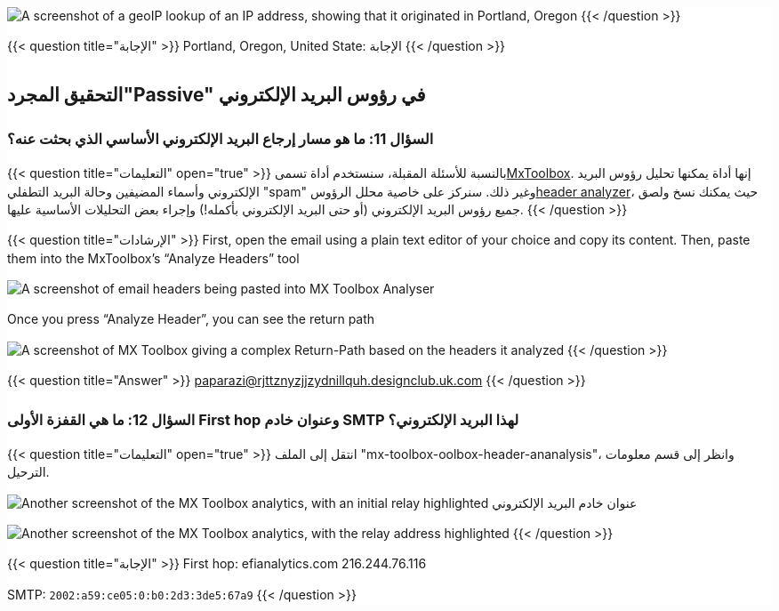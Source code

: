 
![A screenshot of a geoIP lookup of an IP address, showing that it originated in Portland, Oregon](/media/uploads/CTF12_geoIP.png "image_tooltip")
{{< /question >}}

{{< question title="الإجابة" >}}
Portland, Oregon, United State: الإجابة
{{< /question >}}

## التحقيق المجرد"Passive" في رؤوس البريد الإلكتروني

### السؤال 11: ما هو مسار إرجاع البريد الإلكتروني الأساسي الذي بحثت عنه؟ 

{{< question title="التعليمات" open="true" >}}
بالنسبة للأسئلة المقبلة، سنستخدم أداة تسمى[MxToolbox](https://mxtoolbox.com/). إنها أداة يمكنها تحليل رؤوس البريد الإلكتروني وأسماء المضيفين وحالة البريد التطفلي "spam" وغير ذلك. سنركز على خاصية محلل الرؤوس[header analyzer](https://mxtoolbox.com/EmailHeaders.aspx)، حيث يمكنك نسخ ولصق جميع رؤوس البريد الإلكتروني (أو حتى البريد الإلكتروني بأكمله!) وإجراء بعض التحليلات الأساسية عليها.
{{< /question >}}

{{< question title="الإرشادات" >}}
First, open the email using a plain text editor of your choice and copy its content. Then, paste them into the MxToolbox’s “Analyze Headers” tool

![A screenshot of email headers being pasted into MX Toolbox Analyser](/media/uploads/CTF8_MX_analyzer.png)

Once you press “Analyze Header”, you can see the return path

![A screenshot of MX Toolbox giving a complex Return-Path based on the headers it analyzed](/media/uploads/CTF13_return_path.png)
{{< /question >}}

{{< question title="Answer" >}}
paparazi@rjttznyzjjzydnillquh.designclub.uk.com
{{< /question >}}

### السؤال 12: ما هي القفزة الأولى First hop وعنوان خادم SMTP لهذا البريد الإلكتروني؟

{{< question title="التعليمات" open="true" >}}
انتقل إلى الملف "mx-toolbox-oolbox-header-ananalysis"، وانظر إلى قسم معلومات الترحيل.

![Another screenshot of the MX Toolbox analytics, with an initial relay highlighted](/media/uploads/CTF14_relay.png)
عنوان خادم البريد الإلكتروني

![Another screenshot of the MX Toolbox analytics, with the relay address highlighted](/media/uploads/CTF15_address.png)
{{< /question >}}

{{< question title="الإجابة" >}}
First hop: efianalytics.com 216.244.76.116

SMTP: `2002:a59:ce05:0:b0:2d3:3de5:67a9`
{{< /question >}}
